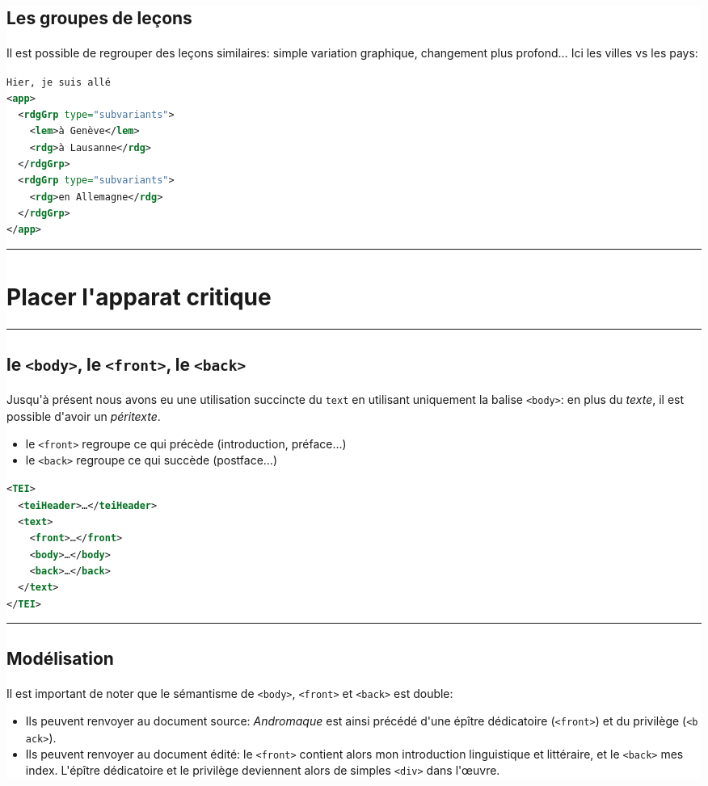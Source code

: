 ## Les groupes de leçons

Il est possible de regrouper des leçons similaires: simple variation graphique, changement plus profond… Ici les villes vs les pays:

```xml
Hier, je suis allé
<app>
  <rdgGrp type="subvariants">
    <lem>à Genève</lem>
    <rdg>à Lausanne</rdg>
  </rdgGrp>
  <rdgGrp type="subvariants">
    <rdg>en Allemagne</rdg>
  </rdgGrp>
</app>

```
---
# Placer l'apparat critique

---
## le `<body>`, le `<front>`, le `<back>`

Jusqu'à présent nous avons eu une utilisation succincte du `text` en utilisant uniquement la balise `<body>`: en plus du _texte_, il est possible d'avoir un _péritexte_.
* le `<front>` regroupe ce qui précède (introduction, préface…)
* le `<back>` regroupe ce qui succède (postface…)

```xml
<TEI>
  <teiHeader>…</teiHeader>
  <text>
    <front>…</front>
    <body>…</body>
    <back>…</back>
  </text>
</TEI>
```

---
## Modélisation

Il est important de noter que le sémantisme de `<body>`, `<front>` et `<back>` est double:
* Ils peuvent renvoyer au document source: _Andromaque_ est ainsi précédé d'une épître dédicatoire (`<front>`) et du privilège (`<back>`).
* Ils peuvent renvoyer au document édité: le `<front>` contient alors mon introduction linguistique et littéraire, et le `<back>` mes index. L'épître dédicatoire et le privilège deviennent alors de simples `<div>` dans l'œuvre.
